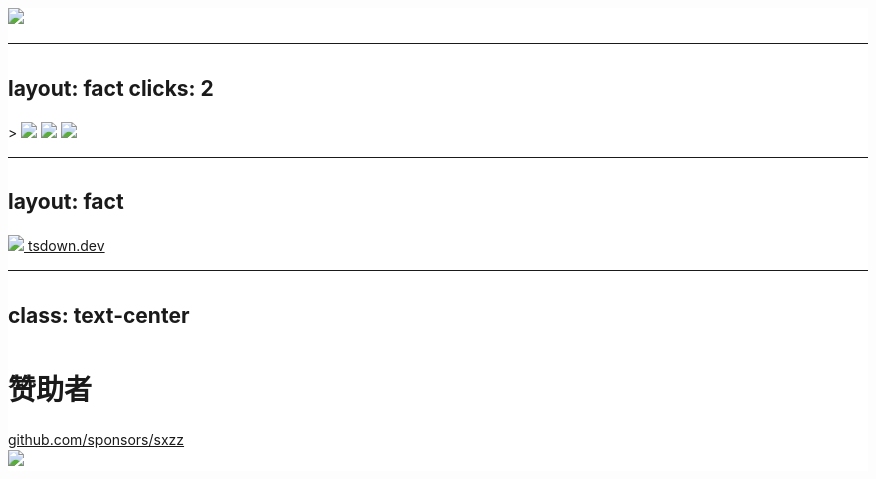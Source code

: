 <img src="/tsdown-downloads.svg" w-110 v-click />
</div>



---
layout: fact
clicks: 2
---

<div flex items-center gap10 transition-300
  :class="[$clicks === 1 && 'translate-x--200', $clicks === 2 && 'translate-x--430']">
>
  <img w-180 src="/tsdown-twitter1.png"rounded-2xl />
  <img v-click src="/tsdown-twitter2.png"rounded-2xl />
  <img src="/tsdown-twitter3.png"rounded-2xl />
</div>



---
layout: fact
---

<div flex flex-col gap2 items-center justify-center scale-200>
  <Repo name="rolldown/tsdown" />
  <a v-click href="http://tsdown.dev/" target="_blank" border-none="!" flex items-center gap1 justify-center>
    <img src="https://tsdown.dev/tsdown.svg" h-6 />
    tsdown.dev
  </a>
</div>



---
class: text-center
---

# 赞助者

<div flex items-center justify-center gap1 op70 mb2>
  <div i-ri:heart-3-fill text-pink />
  <a href="https://github.com/sponsors/sxzz" target="_blank">github.com/sponsors/sxzz</a>
</div>

<div flex items-center justify-center gap-12>
  <a href="https://github.com/sponsors/sxzz" target="_blank" border-none="!"
    transition transition-500 ease-in-out>
    <img src="https://raw.githubusercontent.com/sxzz/sponsors/main/sponsors.circles.svg" h-95 ma object-contain />
  </a>
